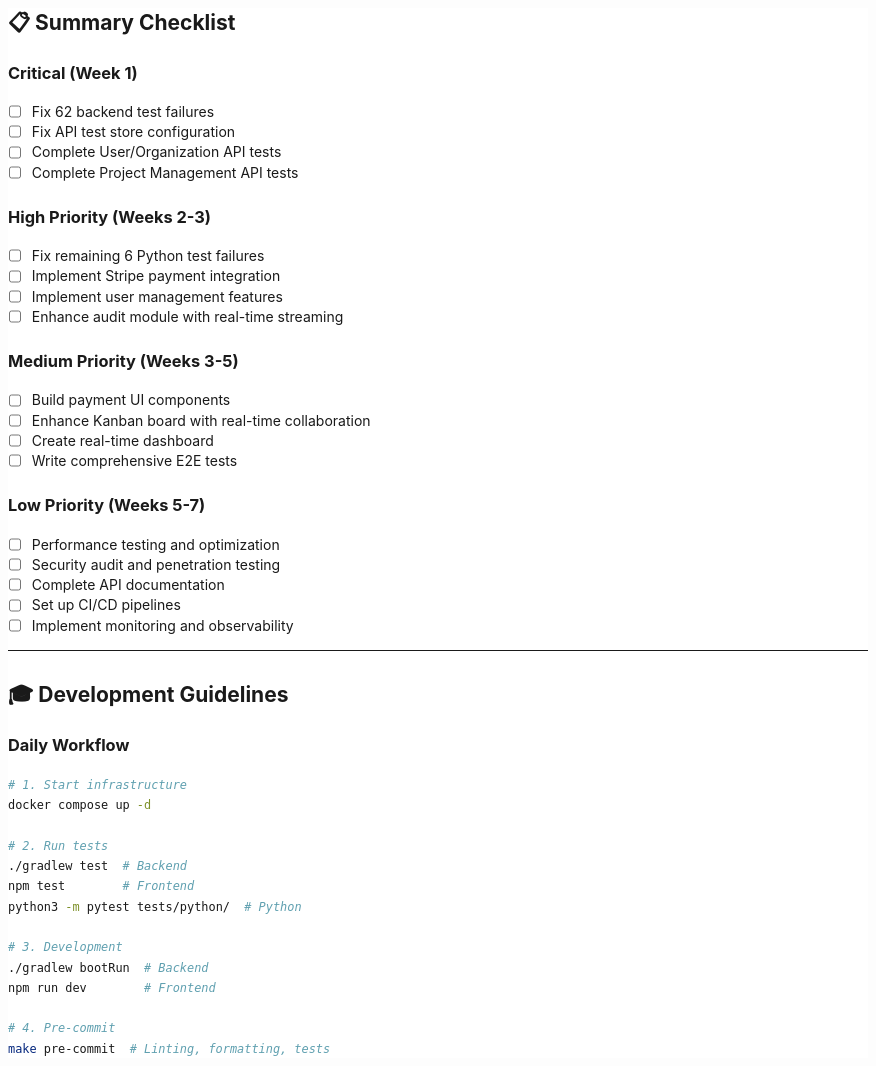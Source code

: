 
## 📋 Summary Checklist

### Critical (Week 1)
- [ ] Fix 62 backend test failures
- [ ] Fix API test store configuration
- [ ] Complete User/Organization API tests
- [ ] Complete Project Management API tests

### High Priority (Weeks 2-3)
- [ ] Fix remaining 6 Python test failures
- [ ] Implement Stripe payment integration
- [ ] Implement user management features
- [ ] Enhance audit module with real-time streaming

### Medium Priority (Weeks 3-5)
- [ ] Build payment UI components
- [ ] Enhance Kanban board with real-time collaboration
- [ ] Create real-time dashboard
- [ ] Write comprehensive E2E tests

### Low Priority (Weeks 5-7)
- [ ] Performance testing and optimization
- [ ] Security audit and penetration testing
- [ ] Complete API documentation
- [ ] Set up CI/CD pipelines
- [ ] Implement monitoring and observability

---

## 🎓 Development Guidelines

### Daily Workflow
```bash
# 1. Start infrastructure
docker compose up -d

# 2. Run tests
./gradlew test  # Backend
npm test        # Frontend
python3 -m pytest tests/python/  # Python

# 3. Development
./gradlew bootRun  # Backend
npm run dev        # Frontend

# 4. Pre-commit
make pre-commit  # Linting, formatting, tests
```
